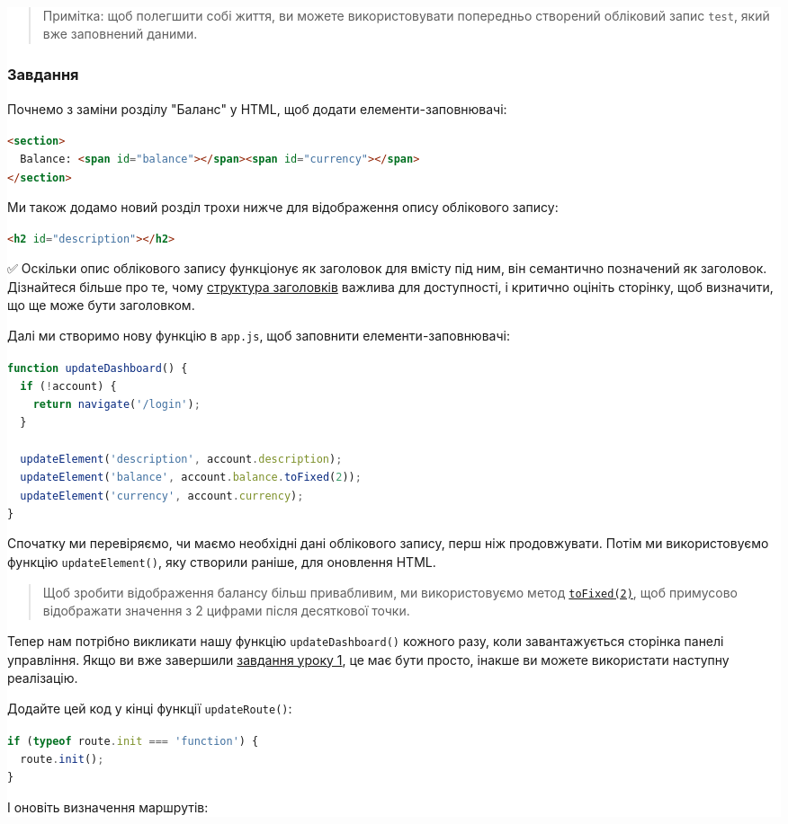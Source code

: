 > Примітка: щоб полегшити собі життя, ви можете використовувати попередньо створений обліковий запис `test`, який вже заповнений даними.

### Завдання

Почнемо з заміни розділу "Баланс" у HTML, щоб додати елементи-заповнювачі:

```html
<section>
  Balance: <span id="balance"></span><span id="currency"></span>
</section>
```

Ми також додамо новий розділ трохи нижче для відображення опису облікового запису:

```html
<h2 id="description"></h2>
```

✅ Оскільки опис облікового запису функціонує як заголовок для вмісту під ним, він семантично позначений як заголовок. Дізнайтеся більше про те, чому [структура заголовків](https://www.nomensa.com/blog/2017/how-structure-headings-web-accessibility) важлива для доступності, і критично оцініть сторінку, щоб визначити, що ще може бути заголовком.

Далі ми створимо нову функцію в `app.js`, щоб заповнити елементи-заповнювачі:

```js
function updateDashboard() {
  if (!account) {
    return navigate('/login');
  }

  updateElement('description', account.description);
  updateElement('balance', account.balance.toFixed(2));
  updateElement('currency', account.currency);
}
```

Спочатку ми перевіряємо, чи маємо необхідні дані облікового запису, перш ніж продовжувати. Потім ми використовуємо функцію `updateElement()`, яку створили раніше, для оновлення HTML.

> Щоб зробити відображення балансу більш привабливим, ми використовуємо метод [`toFixed(2)`](https://developer.mozilla.org/docs/Web/JavaScript/Reference/Global_Objects/Number/toFixed), щоб примусово відображати значення з 2 цифрами після десяткової точки.

Тепер нам потрібно викликати нашу функцію `updateDashboard()` кожного разу, коли завантажується сторінка панелі управління. Якщо ви вже завершили [завдання уроку 1](../1-template-route/assignment.md), це має бути просто, інакше ви можете використати наступну реалізацію.

Додайте цей код у кінці функції `updateRoute()`:

```js
if (typeof route.init === 'function') {
  route.init();
}
```

І оновіть визначення маршрутів:
